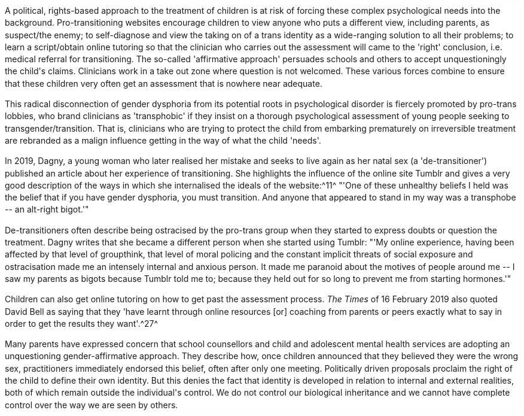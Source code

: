 A political, rights-based approach to the treatment of children is at
risk of forcing these complex psychological needs into the background.
Pro-transitioning websites encourage children to view anyone who puts a
different view, including parents, as suspect/the enemy; to
self-diagnose and view the taking on of a trans identity as a
wide-ranging solution to all their problems; to learn a script/obtain
online tutoring so that the clinician who carries out the assessment
will came to the 'right' conclusion, i.e. medical referral for
transitioning. The so-called 'affirmative approach' persuades schools
and others to accept unquestioningly the child\'s claims. Clinicians
work in a take out zone where question is not welcomed. These various
forces combine to ensure that these children very often get an
assessment that is nowhere near adequate.

This radical disconnection of gender dysphoria from its potential roots
in psychological disorder is fiercely promoted by pro-trans lobbies, who
brand clinicians as 'transphobic' if they insist on a thorough
psychological assessment of young people seeking to
transgender/transition. That is, clinicians who are trying to protect
the child from embarking prematurely on irreversible treatment are
rebranded as a malign influence getting in the way of what the child
'needs'.

In 2019, Dagny, a young woman who later realised her mistake and seeks
to live again as her natal sex (a 'de-transitioner') published an
article about her experience of transitioning. She highlights the
influence of the online site Tumblr and gives a very good description of
the ways in which she internalised the ideals of the website:^11^ "'One
of these unhealthy beliefs I held was the belief that if you have gender
dysphoria, you must transition. And anyone that appeared to stand in my
way was a transphobe -- an alt-right bigot.'"

De-transitioners often describe being ostracised by the pro-trans group
when they started to express doubts or question the treatment. Dagny
writes that she became a different person when she started using Tumblr:
"'My online experience, having been affected by that level of
groupthink, that level of moral policing and the constant implicit
threats of social exposure and ostracisation made me an intensely
internal and anxious person. It made me paranoid about the motives of
people around me -- I saw my parents as bigots because Tumblr told me
to; because they held out for so long to prevent me from starting
hormones.'"

Children can also get online tutoring on how to get past the assessment
process. *The Times* of 16 February 2019 also quoted David Bell as
saying that they 'have learnt through online resources \[or\] coaching
from parents or peers exactly what to say in order to get the results
they want'.^27^

Many parents have expressed concern that school counsellors and child
and adolescent mental health services are adopting an unquestioning
gender-affirmative approach. They describe how, once children announced
that they believed they were the wrong sex, practitioners immediately
endorsed this belief, often after only one meeting. Politically driven
proposals proclaim the right of the child to define their own identity.
But this denies the fact that identity is developed in relation to
internal and external realities, both of which remain outside the
individual\'s control. We do not control our biological inheritance and
we cannot have complete control over the way we are seen by others.


[^1]: The online version of this article has been updated since original
